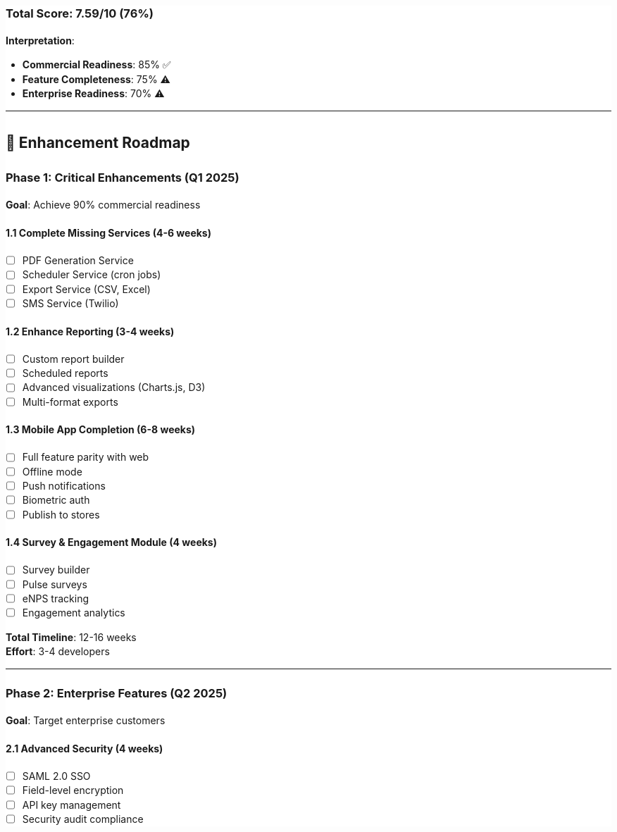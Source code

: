
### **Total Score: 7.59/10 (76%)**

**Interpretation**: 
- **Commercial Readiness**: 85% ✅
- **Feature Completeness**: 75% ⚠️
- **Enterprise Readiness**: 70% ⚠️

---

## 🚀 Enhancement Roadmap

### Phase 1: Critical Enhancements (Q1 2025)

**Goal**: Achieve 90% commercial readiness

#### 1.1 Complete Missing Services (4-6 weeks)
- [ ] PDF Generation Service
- [ ] Scheduler Service (cron jobs)
- [ ] Export Service (CSV, Excel)
- [ ] SMS Service (Twilio)

#### 1.2 Enhance Reporting (3-4 weeks)
- [ ] Custom report builder
- [ ] Scheduled reports
- [ ] Advanced visualizations (Charts.js, D3)
- [ ] Multi-format exports

#### 1.3 Mobile App Completion (6-8 weeks)
- [ ] Full feature parity with web
- [ ] Offline mode
- [ ] Push notifications
- [ ] Biometric auth
- [ ] Publish to stores

#### 1.4 Survey & Engagement Module (4 weeks)
- [ ] Survey builder
- [ ] Pulse surveys
- [ ] eNPS tracking
- [ ] Engagement analytics

**Total Timeline**: 12-16 weeks  
**Effort**: 3-4 developers

---

### Phase 2: Enterprise Features (Q2 2025)

**Goal**: Target enterprise customers

#### 2.1 Advanced Security (4 weeks)
- [ ] SAML 2.0 SSO
- [ ] Field-level encryption
- [ ] API key management
- [ ] Security audit compliance
